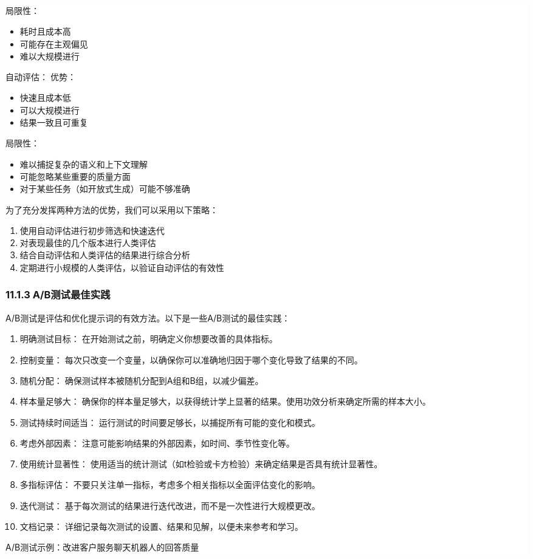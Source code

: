 局限性：
- 耗时且成本高
- 可能存在主观偏见
- 难以大规模进行

自动评估：
优势：
- 快速且成本低
- 可以大规模进行
- 结果一致且可重复

局限性：
- 难以捕捉复杂的语义和上下文理解
- 可能忽略某些重要的质量方面
- 对于某些任务（如开放式生成）可能不够准确

为了充分发挥两种方法的优势，我们可以采用以下策略：

1. 使用自动评估进行初步筛选和快速迭代
2. 对表现最佳的几个版本进行人类评估
3. 结合自动评估和人类评估的结果进行综合分析
4. 定期进行小规模的人类评估，以验证自动评估的有效性

### 11.1.3 A/B测试最佳实践

A/B测试是评估和优化提示词的有效方法。以下是一些A/B测试的最佳实践：

1. 明确测试目标：
   在开始测试之前，明确定义你想要改善的具体指标。

2. 控制变量：
   每次只改变一个变量，以确保你可以准确地归因于哪个变化导致了结果的不同。

3. 随机分配：
   确保测试样本被随机分配到A组和B组，以减少偏差。

4. 样本量足够大：
   确保你的样本量足够大，以获得统计学上显著的结果。使用功效分析来确定所需的样本大小。

5. 测试持续时间适当：
   运行测试的时间要足够长，以捕捉所有可能的变化和模式。

6. 考虑外部因素：
   注意可能影响结果的外部因素，如时间、季节性变化等。

7. 使用统计显著性：
   使用适当的统计测试（如t检验或卡方检验）来确定结果是否具有统计显著性。

8. 多指标评估：
   不要只关注单一指标，考虑多个相关指标以全面评估变化的影响。

9. 迭代测试：
   基于每次测试的结果进行迭代改进，而不是一次性进行大规模更改。

10. 文档记录：
    详细记录每次测试的设置、结果和见解，以便未来参考和学习。

A/B测试示例：改进客户服务聊天机器人的回答质量
